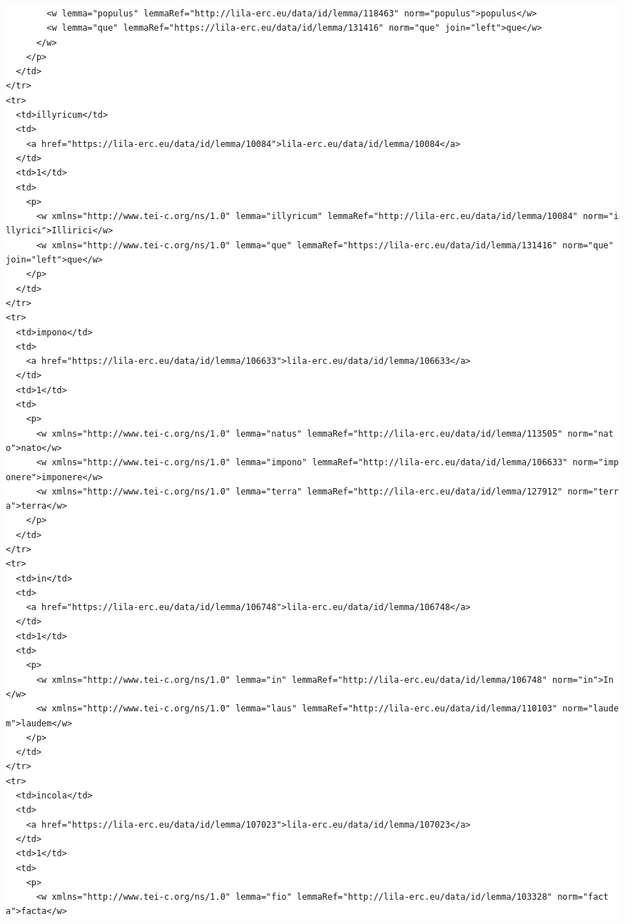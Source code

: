            <w lemma="populus" lemmaRef="http://lila-erc.eu/data/id/lemma/118463" norm="populus">populus</w>
            <w lemma="que" lemmaRef="https://lila-erc.eu/data/id/lemma/131416" norm="que" join="left">que</w>
          </w>
        </p>
      </td>
    </tr>
    <tr>
      <td>illyricum</td>
      <td>
        <a href="https://lila-erc.eu/data/id/lemma/10084">lila-erc.eu/data/id/lemma/10084</a>
      </td>
      <td>1</td>
      <td>
        <p>
          <w xmlns="http://www.tei-c.org/ns/1.0" lemma="illyricum" lemmaRef="http://lila-erc.eu/data/id/lemma/10084" norm="illyrici">Illirici</w>
          <w xmlns="http://www.tei-c.org/ns/1.0" lemma="que" lemmaRef="https://lila-erc.eu/data/id/lemma/131416" norm="que" join="left">que</w>
        </p>
      </td>
    </tr>
    <tr>
      <td>impono</td>
      <td>
        <a href="https://lila-erc.eu/data/id/lemma/106633">lila-erc.eu/data/id/lemma/106633</a>
      </td>
      <td>1</td>
      <td>
        <p>
          <w xmlns="http://www.tei-c.org/ns/1.0" lemma="natus" lemmaRef="http://lila-erc.eu/data/id/lemma/113505" norm="nato">nato</w>
          <w xmlns="http://www.tei-c.org/ns/1.0" lemma="impono" lemmaRef="http://lila-erc.eu/data/id/lemma/106633" norm="imponere">imponere</w>
          <w xmlns="http://www.tei-c.org/ns/1.0" lemma="terra" lemmaRef="http://lila-erc.eu/data/id/lemma/127912" norm="terra">terra</w>
        </p>
      </td>
    </tr>
    <tr>
      <td>in</td>
      <td>
        <a href="https://lila-erc.eu/data/id/lemma/106748">lila-erc.eu/data/id/lemma/106748</a>
      </td>
      <td>1</td>
      <td>
        <p>
          <w xmlns="http://www.tei-c.org/ns/1.0" lemma="in" lemmaRef="http://lila-erc.eu/data/id/lemma/106748" norm="in">In</w>
          <w xmlns="http://www.tei-c.org/ns/1.0" lemma="laus" lemmaRef="http://lila-erc.eu/data/id/lemma/110103" norm="laudem">laudem</w>
        </p>
      </td>
    </tr>
    <tr>
      <td>incola</td>
      <td>
        <a href="https://lila-erc.eu/data/id/lemma/107023">lila-erc.eu/data/id/lemma/107023</a>
      </td>
      <td>1</td>
      <td>
        <p>
          <w xmlns="http://www.tei-c.org/ns/1.0" lemma="fio" lemmaRef="http://lila-erc.eu/data/id/lemma/103328" norm="facta">facta</w>